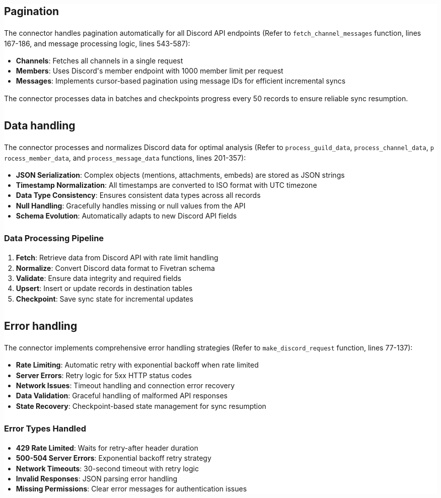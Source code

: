 ## Pagination

The connector handles pagination automatically for all Discord API endpoints (Refer to `fetch_channel_messages` function, lines 167-186, and message processing logic, lines 543-587):

- **Channels**: Fetches all channels in a single request
- **Members**: Uses Discord's member endpoint with 1000 member limit per request
- **Messages**: Implements cursor-based pagination using message IDs for efficient incremental syncs

The connector processes data in batches and checkpoints progress every 50 records to ensure reliable sync resumption.

## Data handling

The connector processes and normalizes Discord data for optimal analysis (Refer to `process_guild_data`, `process_channel_data`, `process_member_data`, and `process_message_data` functions, lines 201-357):

- **JSON Serialization**: Complex objects (mentions, attachments, embeds) are stored as JSON strings
- **Timestamp Normalization**: All timestamps are converted to ISO format with UTC timezone
- **Data Type Consistency**: Ensures consistent data types across all records
- **Null Handling**: Gracefully handles missing or null values from the API
- **Schema Evolution**: Automatically adapts to new Discord API fields

### Data Processing Pipeline

1. **Fetch**: Retrieve data from Discord API with rate limit handling
2. **Normalize**: Convert Discord data format to Fivetran schema
3. **Validate**: Ensure data integrity and required fields
4. **Upsert**: Insert or update records in destination tables
5. **Checkpoint**: Save sync state for incremental updates

## Error handling

The connector implements comprehensive error handling strategies (Refer to `make_discord_request` function, lines 77-137):

- **Rate Limiting**: Automatic retry with exponential backoff when rate limited
- **Server Errors**: Retry logic for 5xx HTTP status codes
- **Network Issues**: Timeout handling and connection error recovery
- **Data Validation**: Graceful handling of malformed API responses
- **State Recovery**: Checkpoint-based state management for sync resumption

### Error Types Handled

- **429 Rate Limited**: Waits for retry-after header duration
- **500-504 Server Errors**: Exponential backoff retry strategy
- **Network Timeouts**: 30-second timeout with retry logic
- **Invalid Responses**: JSON parsing error handling
- **Missing Permissions**: Clear error messages for authentication issues
